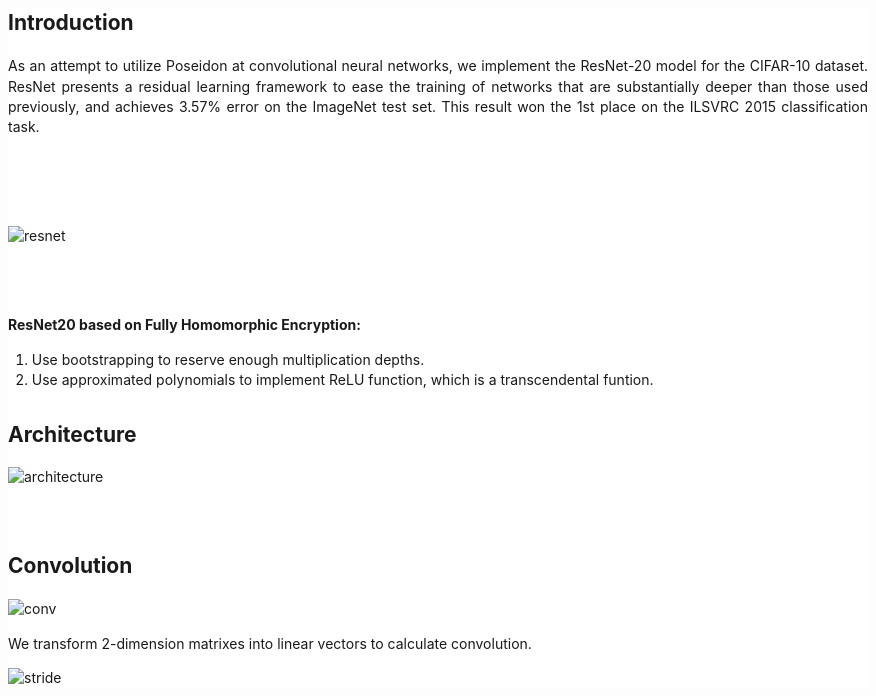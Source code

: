 ## Introduction

<div style="text-align: justify">

As an attempt to utilize Poseidon at convolutional neural networks, we implement the ResNet-20 model for the CIFAR-10 dataset. ResNet presents a residual learning framework to ease the training of networks that are substantially deeper than those used previously, and achieves 3.57% error on the ImageNet test set. This result won the 1st place on the ILSVRC 2015 classification task. 

<br>
<br>
<br>

![resnet](../Image/Benchmark/Resnet20/1.png)
<style>
    img[alt="resnet"]{
        width:800px;
    }
</style> 

<br>
<br>

**ResNet20 based on Fully Homomorphic Encryption:**
1. Use bootstrapping to reserve enough multiplication depths.
2. Use approximated polynomials to implement ReLU function, which is a transcendental funtion.


## Architecture

![architecture](../Image/Benchmark/Resnet20/2.png)
<style>
    img[alt="architecture"]{
        width:1000px;
    }
</style>

<br>

## Convolution


![conv](../Image/Benchmark/Resnet20/4.png)
<style>
    img[alt="conv"]{
        width:800px;
    }
</style>

We transform 2-dimension matrixes into linear vectors to calculate convolution.


![stride](../Image/Benchmark/Resnet20/5.png)
<style>
    img[alt="stride"]{
        width:800px;
    }
</style>
